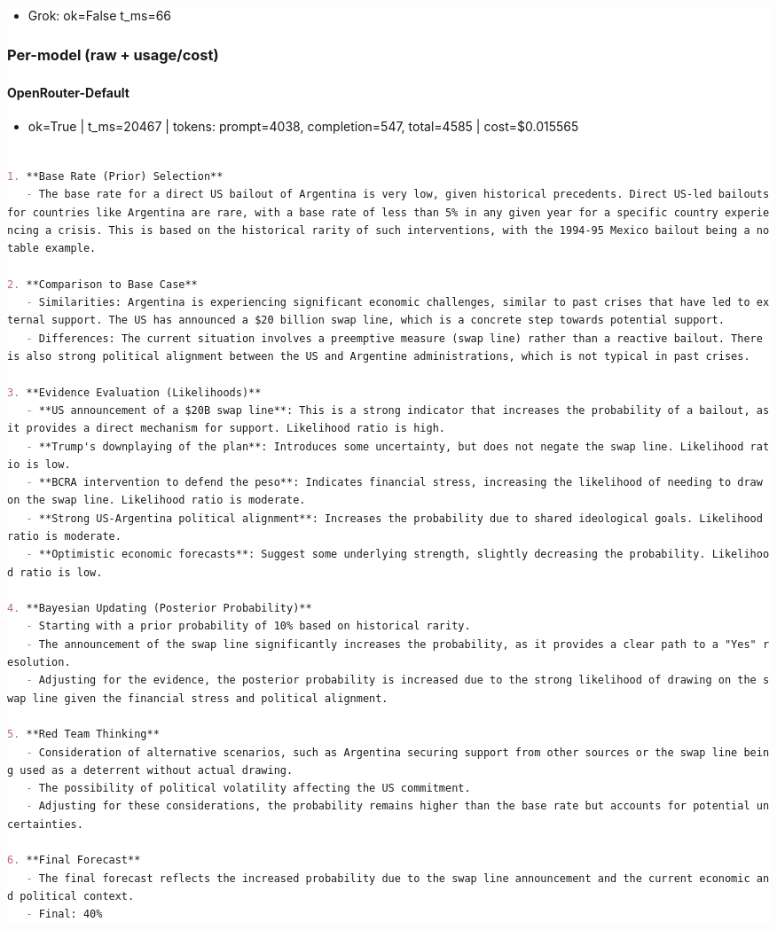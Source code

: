 - Grok: ok=False t_ms=66



### Per-model (raw + usage/cost)

#### OpenRouter-Default

- ok=True | t_ms=20467 | tokens: prompt=4038, completion=547, total=4585 | cost=$0.015565

```md

1. **Base Rate (Prior) Selection**
   - The base rate for a direct US bailout of Argentina is very low, given historical precedents. Direct US-led bailouts for countries like Argentina are rare, with a base rate of less than 5% in any given year for a specific country experiencing a crisis. This is based on the historical rarity of such interventions, with the 1994-95 Mexico bailout being a notable example.

2. **Comparison to Base Case**
   - Similarities: Argentina is experiencing significant economic challenges, similar to past crises that have led to external support. The US has announced a $20 billion swap line, which is a concrete step towards potential support.
   - Differences: The current situation involves a preemptive measure (swap line) rather than a reactive bailout. There is also strong political alignment between the US and Argentine administrations, which is not typical in past crises.

3. **Evidence Evaluation (Likelihoods)**
   - **US announcement of a $20B swap line**: This is a strong indicator that increases the probability of a bailout, as it provides a direct mechanism for support. Likelihood ratio is high.
   - **Trump's downplaying of the plan**: Introduces some uncertainty, but does not negate the swap line. Likelihood ratio is low.
   - **BCRA intervention to defend the peso**: Indicates financial stress, increasing the likelihood of needing to draw on the swap line. Likelihood ratio is moderate.
   - **Strong US-Argentina political alignment**: Increases the probability due to shared ideological goals. Likelihood ratio is moderate.
   - **Optimistic economic forecasts**: Suggest some underlying strength, slightly decreasing the probability. Likelihood ratio is low.

4. **Bayesian Updating (Posterior Probability)**
   - Starting with a prior probability of 10% based on historical rarity.
   - The announcement of the swap line significantly increases the probability, as it provides a clear path to a "Yes" resolution.
   - Adjusting for the evidence, the posterior probability is increased due to the strong likelihood of drawing on the swap line given the financial stress and political alignment.

5. **Red Team Thinking**
   - Consideration of alternative scenarios, such as Argentina securing support from other sources or the swap line being used as a deterrent without actual drawing.
   - The possibility of political volatility affecting the US commitment.
   - Adjusting for these considerations, the probability remains higher than the base rate but accounts for potential uncertainties.

6. **Final Forecast**
   - The final forecast reflects the increased probability due to the swap line announcement and the current economic and political context.
   - Final: 40%

```
